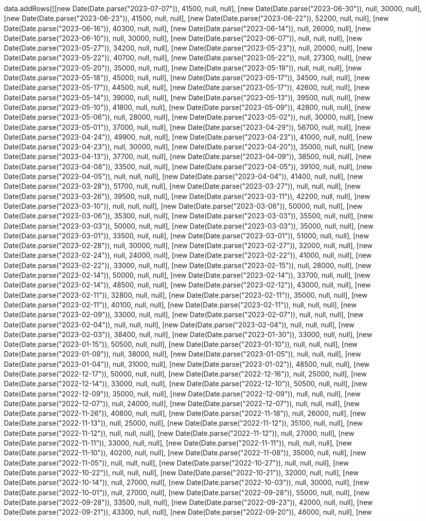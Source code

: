 
data.addRows([[new Date(Date.parse("2023-07-07")), 41500, null, null], [new Date(Date.parse("2023-06-30")), null, 30000, null], [new Date(Date.parse("2023-06-23")), 41500, null, null], [new Date(Date.parse("2023-06-22")), 52200, null, null], [new Date(Date.parse("2023-06-16")), 40300, null, null], [new Date(Date.parse("2023-06-14")), null, 26000, null], [new Date(Date.parse("2023-06-10")), null, 30000, null], [new Date(Date.parse("2023-06-07")), null, null, null], [new Date(Date.parse("2023-05-27")), 34200, null, null], [new Date(Date.parse("2023-05-23")), null, 20000, null], [new Date(Date.parse("2023-05-22")), 40700, null, null], [new Date(Date.parse("2023-05-22")), null, 27300, null], [new Date(Date.parse("2023-05-20")), 35000, null, null], [new Date(Date.parse("2023-05-19")), null, null, null], [new Date(Date.parse("2023-05-18")), 45000, null, null], [new Date(Date.parse("2023-05-17")), 34500, null, null], [new Date(Date.parse("2023-05-17")), 44500, null, null], [new Date(Date.parse("2023-05-17")), 42600, null, null], [new Date(Date.parse("2023-05-14")), 39000, null, null], [new Date(Date.parse("2023-05-13")), 39500, null, null], [new Date(Date.parse("2023-05-10")), 41800, null, null], [new Date(Date.parse("2023-05-09")), 42800, null, null], [new Date(Date.parse("2023-05-06")), null, 28000, null], [new Date(Date.parse("2023-05-02")), null, 30000, null], [new Date(Date.parse("2023-05-01")), 37000, null, null], [new Date(Date.parse("2023-04-29")), 56700, null, null], [new Date(Date.parse("2023-04-24")), 49900, null, null], [new Date(Date.parse("2023-04-23")), 41000, null, null], [new Date(Date.parse("2023-04-23")), null, 30000, null], [new Date(Date.parse("2023-04-20")), 35000, null, null], [new Date(Date.parse("2023-04-13")), 37700, null, null], [new Date(Date.parse("2023-04-09")), 38500, null, null], [new Date(Date.parse("2023-04-08")), 33500, null, null], [new Date(Date.parse("2023-04-05")), 39100, null, null], [new Date(Date.parse("2023-04-05")), null, null, null], [new Date(Date.parse("2023-04-04")), 41400, null, null], [new Date(Date.parse("2023-03-28")), 51700, null, null], [new Date(Date.parse("2023-03-27")), null, null, null], [new Date(Date.parse("2023-03-26")), 39500, null, null], [new Date(Date.parse("2023-03-11")), 42200, null, null], [new Date(Date.parse("2023-03-10")), null, null, null], [new Date(Date.parse("2023-03-06")), 50000, null, null], [new Date(Date.parse("2023-03-06")), 35300, null, null], [new Date(Date.parse("2023-03-03")), 35500, null, null], [new Date(Date.parse("2023-03-03")), 50000, null, null], [new Date(Date.parse("2023-03-03")), 35000, null, null], [new Date(Date.parse("2023-03-01")), 33500, null, null], [new Date(Date.parse("2023-03-01")), 51000, null, null], [new Date(Date.parse("2023-02-28")), null, 30000, null], [new Date(Date.parse("2023-02-27")), 32000, null, null], [new Date(Date.parse("2023-02-24")), null, 24000, null], [new Date(Date.parse("2023-02-22")), 41000, null, null], [new Date(Date.parse("2023-02-22")), 33000, null, null], [new Date(Date.parse("2023-02-15")), null, 28000, null], [new Date(Date.parse("2023-02-14")), 50000, null, null], [new Date(Date.parse("2023-02-14")), 33700, null, null], [new Date(Date.parse("2023-02-14")), 48500, null, null], [new Date(Date.parse("2023-02-12")), 43000, null, null], [new Date(Date.parse("2023-02-11")), 32800, null, null], [new Date(Date.parse("2023-02-11")), 35000, null, null], [new Date(Date.parse("2023-02-11")), 40100, null, null], [new Date(Date.parse("2023-02-11")), null, null, null], [new Date(Date.parse("2023-02-09")), 33000, null, null], [new Date(Date.parse("2023-02-07")), null, null, null], [new Date(Date.parse("2023-02-04")), null, null, null], [new Date(Date.parse("2023-02-04")), null, null, null], [new Date(Date.parse("2023-02-03")), 38400, null, null], [new Date(Date.parse("2023-01-30")), 33000, null, null], [new Date(Date.parse("2023-01-15")), 50500, null, null], [new Date(Date.parse("2023-01-10")), null, null, null], [new Date(Date.parse("2023-01-09")), null, 38000, null], [new Date(Date.parse("2023-01-05")), null, null, null], [new Date(Date.parse("2023-01-04")), null, 31000, null], [new Date(Date.parse("2023-01-02")), 48500, null, null], [new Date(Date.parse("2022-12-17")), 50000, null, null], [new Date(Date.parse("2022-12-16")), null, 25000, null], [new Date(Date.parse("2022-12-14")), 33000, null, null], [new Date(Date.parse("2022-12-10")), 50500, null, null], [new Date(Date.parse("2022-12-09")), 35000, null, null], [new Date(Date.parse("2022-12-09")), null, null, null], [new Date(Date.parse("2022-12-07")), null, 24000, null], [new Date(Date.parse("2022-12-07")), null, null, null], [new Date(Date.parse("2022-11-26")), 40800, null, null], [new Date(Date.parse("2022-11-18")), null, 26000, null], [new Date(Date.parse("2022-11-13")), null, 25000, null], [new Date(Date.parse("2022-11-12")), 35100, null, null], [new Date(Date.parse("2022-11-12")), null, null, null], [new Date(Date.parse("2022-11-12")), null, 27000, null], [new Date(Date.parse("2022-11-11")), 33000, null, null], [new Date(Date.parse("2022-11-11")), null, null, null], [new Date(Date.parse("2022-11-10")), 40200, null, null], [new Date(Date.parse("2022-11-08")), 35000, null, null], [new Date(Date.parse("2022-11-05")), null, null, null], [new Date(Date.parse("2022-10-27")), null, null, null], [new Date(Date.parse("2022-10-22")), null, null, null], [new Date(Date.parse("2022-10-21")), 32000, null, null], [new Date(Date.parse("2022-10-14")), null, 27000, null], [new Date(Date.parse("2022-10-03")), null, 30000, null], [new Date(Date.parse("2022-10-01")), null, 27000, null], [new Date(Date.parse("2022-09-28")), 55000, null, null], [new Date(Date.parse("2022-09-28")), 33500, null, null], [new Date(Date.parse("2022-09-23")), 42000, null, null], [new Date(Date.parse("2022-09-21")), 43300, null, null], [new Date(Date.parse("2022-09-20")), 46000, null, null], [new